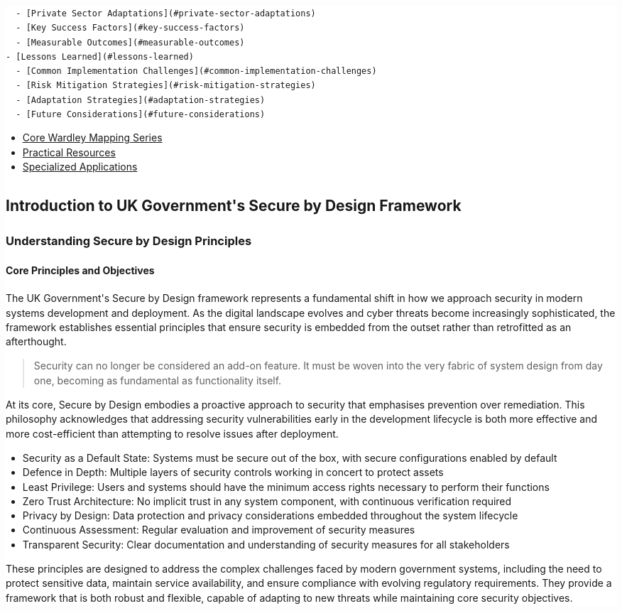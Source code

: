       - [Private Sector Adaptations](#private-sector-adaptations)
      - [Key Success Factors](#key-success-factors)
      - [Measurable Outcomes](#measurable-outcomes)
    - [Lessons Learned](#lessons-learned)
      - [Common Implementation Challenges](#common-implementation-challenges)
      - [Risk Mitigation Strategies](#risk-mitigation-strategies)
      - [Adaptation Strategies](#adaptation-strategies)
      - [Future Considerations](#future-considerations)
  - [Core Wardley Mapping Series](#core-wardley-mapping-series)
  - [Practical Resources](#practical-resources)
  - [Specialized Applications](#specialized-applications)


## <a id="introduction-to-uk-governments-secure-by-design-framework"></a>Introduction to UK Government's Secure by Design Framework

### <a id="understanding-secure-by-design-principles"></a>Understanding Secure by Design Principles

#### <a id="core-principles-and-objectives"></a>Core Principles and Objectives

The UK Government's Secure by Design framework represents a fundamental shift in how we approach security in modern systems development and deployment. As the digital landscape evolves and cyber threats become increasingly sophisticated, the framework establishes essential principles that ensure security is embedded from the outset rather than retrofitted as an afterthought.

> Security can no longer be considered an add-on feature. It must be woven into the very fabric of system design from day one, becoming as fundamental as functionality itself.

At its core, Secure by Design embodies a proactive approach to security that emphasises prevention over remediation. This philosophy acknowledges that addressing security vulnerabilities early in the development lifecycle is both more effective and more cost-efficient than attempting to resolve issues after deployment.

- Security as a Default State: Systems must be secure out of the box, with secure configurations enabled by default
- Defence in Depth: Multiple layers of security controls working in concert to protect assets
- Least Privilege: Users and systems should have the minimum access rights necessary to perform their functions
- Zero Trust Architecture: No implicit trust in any system component, with continuous verification required
- Privacy by Design: Data protection and privacy considerations embedded throughout the system lifecycle
- Continuous Assessment: Regular evaluation and improvement of security measures
- Transparent Security: Clear documentation and understanding of security measures for all stakeholders

These principles are designed to address the complex challenges faced by modern government systems, including the need to protect sensitive data, maintain service availability, and ensure compliance with evolving regulatory requirements. They provide a framework that is both robust and flexible, capable of adapting to new threats while maintaining core security objectives.
